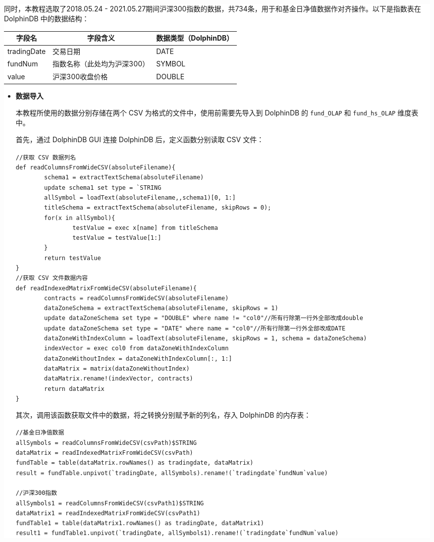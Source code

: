   同时，本教程选取了2018.05.24 - 2021.05.27期间沪深300指数的数据，共734条，用于和基金日净值数据作对齐操作。以下是指数表在 DolphinDB 中的数据结构：

  | 字段名 | 字段含义 | 数据类型（DolphinDB） |
  | --- | --- | --- |
  | tradingDate | 交易日期 | DATE |
  | fundNum | 指数名称（此处均为沪深300） | SYMBOL |
  | value | 沪深300收盘价格 | DOUBLE |
* **数据导入**

  本教程所使用的数据分别存储在两个 CSV 为格式的文件中，使用前需要先导入到 DolphinDB 的 `fund_OLAP` 和 `fund_hs_OLAP` 维度表中。

  首先，通过 DolphinDB GUI 连接 DolphinDB 后，定义函数分别读取 CSV 文件：

  ```
  //获取 CSV 数据列名
  def readColumnsFromWideCSV(absoluteFilename){
          schema1 = extractTextSchema(absoluteFilename)
          update schema1 set type = `STRING
          allSymbol = loadText(absoluteFilename,,schema1)[0, 1:]
          titleSchema = extractTextSchema(absoluteFilename, skipRows = 0);
          for(x in allSymbol){
                  testValue = exec x[name] from titleSchema
                  testValue = testValue[1:]
          }
          return testValue
  }
  //获取 CSV 文件数据内容
  def readIndexedMatrixFromWideCSV(absoluteFilename){
          contracts = readColumnsFromWideCSV(absoluteFilename)
          dataZoneSchema = extractTextSchema(absoluteFilename, skipRows = 1)
          update dataZoneSchema set type = "DOUBLE" where name != "col0"//所有行除第一行外全部改成double
          update dataZoneSchema set type = "DATE" where name = "col0"//所有行除第一行外全部改成DATE
          dataZoneWithIndexColumn = loadText(absoluteFilename, skipRows = 1, schema = dataZoneSchema)
          indexVector = exec col0 from dataZoneWithIndexColumn
          dataZoneWithoutIndex = dataZoneWithIndexColumn[:, 1:]
          dataMatrix = matrix(dataZoneWithoutIndex)
          dataMatrix.rename!(indexVector, contracts)
          return dataMatrix
  }
  ```

  其次，调用该函数获取文件中的数据，将之转换分别赋予新的列名，存入 DolphinDB 的内存表：

  ```
  //基金日净值数据
  allSymbols = readColumnsFromWideCSV(csvPath)$STRING
  dataMatrix = readIndexedMatrixFromWideCSV(csvPath)
  fundTable = table(dataMatrix.rowNames() as tradingdate, dataMatrix)
  result = fundTable.unpivot(`tradingDate, allSymbols).rename!(`tradingdate`fundNum`value)

  //沪深300指数
  allSymbols1 = readColumnsFromWideCSV(csvPath1)$STRING
  dataMatrix1 = readIndexedMatrixFromWideCSV(csvPath1)
  fundTable1 = table(dataMatrix1.rowNames() as tradingDate, dataMatrix1)
  result1 = fundTable1.unpivot(`tradingDate, allSymbols1).rename!(`tradingdate`fundNum`value)
  ```
